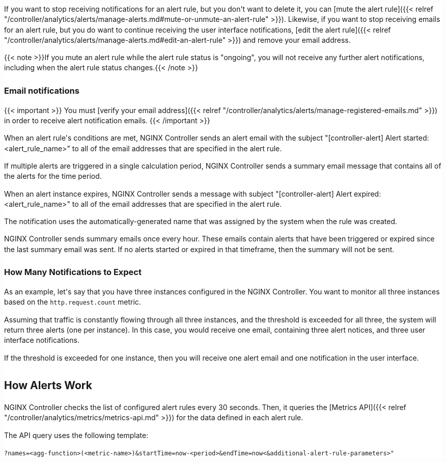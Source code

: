 If you want to stop receiving notifications for an alert rule, but you don't want to delete it, you can [mute the alert rule]({{< relref "/controller/analytics/alerts/manage-alerts.md#mute-or-unmute-an-alert-rule" >}}).
Likewise, if you want to stop receiving emails for an alert rule, but you do want to continue receiving the user interface notifications, [edit the alert rule]({{< relref "/controller/analytics/alerts/manage-alerts.md#edit-an-alert-rule" >}}) and remove your email address.

{{< note >}}If you mute an alert rule while the alert rule status is "ongoing", you will not receive any further alert notifications, including when the alert rule status changes.{{< /note >}}

### Email notifications

{{< important >}}
You must [verify your email address]({{< relref "/controller/analytics/alerts/manage-registered-emails.md" >}}) in order to receive alert notification emails.
{{< /important >}}

When an alert rule's conditions are met, NGINX Controller sends an alert email with the subject "[controller-alert] Alert started: <alert_rule_name>" to all of the email addresses that are specified in the alert rule. 

If multiple alerts are triggered in a single calculation period, NGINX Controller sends a summary email message that contains all of the alerts for the time period.

When an alert instance expires, NGINX Controller sends a message with subject "[controller-alert] Alert expired: <alert_rule_name>" to all of the email addresses that are specified in the alert rule. 

The notification uses the automatically-generated name that was assigned by the system when the rule was created.

NGINX Controller sends summary emails once every hour. These emails contain alerts that have been triggered or expired since the last summary email was sent. If no alerts started or expired in that timeframe, then the summary will not be sent.

### How Many Notifications to Expect

As an example, let's say that you have three instances configured in the NGINX Controller. You want to monitor all three instances based on the `http.request.count` metric.

Assuming that traffic is constantly flowing through all three instances, and the threshold is exceeded for all three, the system will return three alerts (one per instance). In this case, you would receive one email, containing three alert notices, and three user interface notifications.

If the threshold is exceeded for one instance, then you will receive one alert email and one notification in the user interface. 

## How Alerts Work

NGINX Controller checks the list of configured alert rules every 30 seconds. Then, it queries the [Metrics API]({{< relref "/controller/analytics/metrics/metrics-api.md" >}}) for the data defined in each alert rule. 

The API query uses the following template: 

`?names=<agg-function>(<metric-name>)&startTime=now-<period>&endTime=now<&additional-alert-rule-parameters>"`
